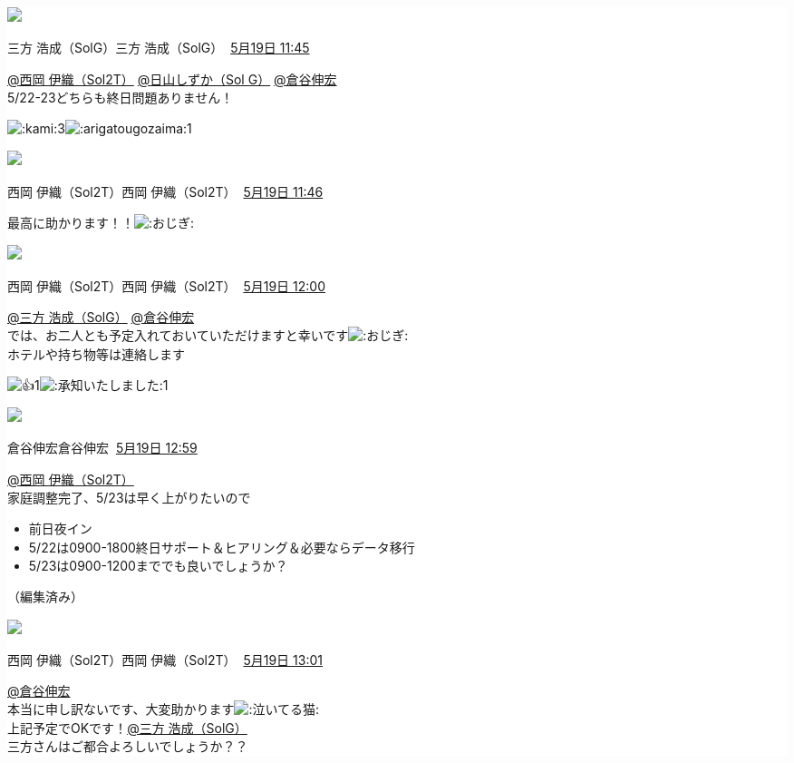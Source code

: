 ![](https://ca.slack-edge.com/T7L88TM38-U07P5SJBM71-dcf6cb51635d-48)

三方 浩成（SolG）三方 浩成（SolG）  [5月19日 11:45](https://sensyn-robotics.slack.com/archives/C067BTYKVS4/p1747622740026929?thread_ts=1747621635.079159&cid=C067BTYKVS4)  

[@西岡 伊織（Sol2T）](https://sensyn-robotics.slack.com/team/U04KUHFF7SA) [@日山しずか（Sol G）](https://sensyn-robotics.slack.com/team/U0405EVJQSZ) [@倉谷伸宏](https://sensyn-robotics.slack.com/team/U07LW7F5ABA)  
5/22-23どちらも終日問題ありません！

![:kami:](https://emoji.slack-edge.com/T7L88TM38/kami/7109288eeb3a1fc8.png)3![:arigatougozaima:](https://emoji.slack-edge.com/T7L88TM38/arigatougozaima/9aeab1d64822f24f.png)1

![](https://ca.slack-edge.com/T7L88TM38-U04KUHFF7SA-26c8126df351-48)

西岡 伊織（Sol2T）西岡 伊織（Sol2T）  [5月19日 11:46](https://sensyn-robotics.slack.com/archives/C067BTYKVS4/p1747622796457849?thread_ts=1747621635.079159&cid=C067BTYKVS4)  

最高に助かります！！![:おじぎ:](https://a.slack-edge.com/production-standard-emoji-assets/14.0/apple-medium/1f647.png)

![](https://ca.slack-edge.com/T7L88TM38-U04KUHFF7SA-26c8126df351-48)

西岡 伊織（Sol2T）西岡 伊織（Sol2T）  [5月19日 12:00](https://sensyn-robotics.slack.com/archives/C067BTYKVS4/p1747623634327659?thread_ts=1747621635.079159&cid=C067BTYKVS4)  

[@三方 浩成（SolG）](https://sensyn-robotics.slack.com/team/U07P5SJBM71) [@倉谷伸宏](https://sensyn-robotics.slack.com/team/U07LW7F5ABA)  
では、お二人とも予定入れておいていただけますと幸いです![:おじぎ:](https://a.slack-edge.com/production-standard-emoji-assets/14.0/apple-medium/1f647.png)  
ホテルや持ち物等は連絡します

![:+1:](https://a.slack-edge.com/production-standard-emoji-assets/14.0/apple-small/1f44d.png)1![:承知いたしました:](https://emoji.slack-edge.com/T7L88TM38/%25E6%2589%25BF%25E7%259F%25A5%25E3%2581%2584%25E3%2581%259F%25E3%2581%2597%25E3%2581%25BE%25E3%2581%2597%25E3%2581%259F/d56cede10e6442c4.png)1

![](https://ca.slack-edge.com/T7L88TM38-U07LW7F5ABA-9f1d1b6aa52f-48)

倉谷伸宏倉谷伸宏  [5月19日 12:59](https://sensyn-robotics.slack.com/archives/C067BTYKVS4/p1747627179479829?thread_ts=1747621635.079159&cid=C067BTYKVS4)  

[@西岡 伊織（Sol2T）](https://sensyn-robotics.slack.com/team/U04KUHFF7SA)  
家庭調整完了、5/23は早く上がりたいので  

- 前日夜イン
- 5/22は0900-1800終日サポート＆ヒアリング＆必要ならデータ移行
- 5/23は0900-1200まででも良いでしょうか？

（編集済み）

![](https://ca.slack-edge.com/T7L88TM38-U04KUHFF7SA-26c8126df351-48)

西岡 伊織（Sol2T）西岡 伊織（Sol2T）  [5月19日 13:01](https://sensyn-robotics.slack.com/archives/C067BTYKVS4/p1747627268211359?thread_ts=1747621635.079159&cid=C067BTYKVS4)  

[@倉谷伸宏](https://sensyn-robotics.slack.com/team/U07LW7F5ABA)  
本当に申し訳ないです、大変助かります![:泣いてる猫:](https://a.slack-edge.com/production-standard-emoji-assets/14.0/apple-medium/1f63f.png)  
上記予定でOKです！[@三方 浩成（SolG）](https://sensyn-robotics.slack.com/team/U07P5SJBM71)  
三方さんはご都合よろしいでしょうか？？
